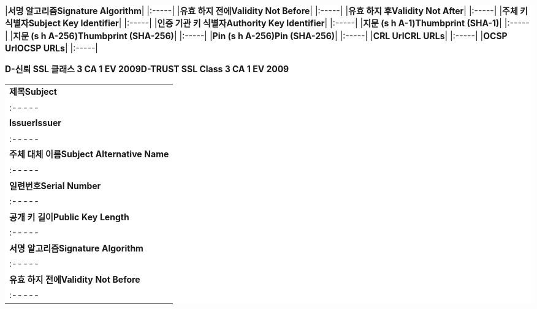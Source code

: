 |<span data-ttu-id="5558b-485">**서명 알고리즘**</span><span class="sxs-lookup"><span data-stu-id="5558b-485">**Signature Algorithm**</span></span>|
|<span data-ttu-id="5558b-486">:-----</span><span class="sxs-lookup"><span data-stu-id="5558b-486"></span></span>|
|<span data-ttu-id="5558b-487">**유효 하지 전에**</span><span class="sxs-lookup"><span data-stu-id="5558b-487">**Validity Not Before**</span></span>|
|<span data-ttu-id="5558b-488">:-----</span><span class="sxs-lookup"><span data-stu-id="5558b-488"></span></span>|
|<span data-ttu-id="5558b-489">**유효 하지 후**</span><span class="sxs-lookup"><span data-stu-id="5558b-489">**Validity Not After**</span></span>|
|<span data-ttu-id="5558b-490">:-----</span><span class="sxs-lookup"><span data-stu-id="5558b-490"></span></span>|
|<span data-ttu-id="5558b-491">**주체 키 식별자**</span><span class="sxs-lookup"><span data-stu-id="5558b-491">**Subject Key Identifier**</span></span>|
|<span data-ttu-id="5558b-492">:-----</span><span class="sxs-lookup"><span data-stu-id="5558b-492"></span></span>|
|<span data-ttu-id="5558b-493">**인증 기관 키 식별자**</span><span class="sxs-lookup"><span data-stu-id="5558b-493">**Authority Key Identifier**</span></span>|
|<span data-ttu-id="5558b-494">:-----</span><span class="sxs-lookup"><span data-stu-id="5558b-494"></span></span>|
|<span data-ttu-id="5558b-495">**지문 (s h A-1)**</span><span class="sxs-lookup"><span data-stu-id="5558b-495">**Thumbprint (SHA-1)**</span></span>|
|<span data-ttu-id="5558b-496">:-----</span><span class="sxs-lookup"><span data-stu-id="5558b-496"></span></span>|
|<span data-ttu-id="5558b-497">**지문 (s h A-256)**</span><span class="sxs-lookup"><span data-stu-id="5558b-497">**Thumbprint (SHA-256)**</span></span>|
|<span data-ttu-id="5558b-498">:-----</span><span class="sxs-lookup"><span data-stu-id="5558b-498"></span></span>|
|<span data-ttu-id="5558b-499">**Pin (s h A-256)**</span><span class="sxs-lookup"><span data-stu-id="5558b-499">**Pin (SHA-256)**</span></span>|
|<span data-ttu-id="5558b-500">:-----</span><span class="sxs-lookup"><span data-stu-id="5558b-500"></span></span>|
|<span data-ttu-id="5558b-501">**CRL Url**</span><span class="sxs-lookup"><span data-stu-id="5558b-501">**CRL URLs**</span></span>|
|<span data-ttu-id="5558b-502">:-----</span><span class="sxs-lookup"><span data-stu-id="5558b-502"></span></span>|
|<span data-ttu-id="5558b-503">**OCSP Url**</span><span class="sxs-lookup"><span data-stu-id="5558b-503">**OCSP URLs**</span></span>|
|<span data-ttu-id="5558b-504">:-----</span><span class="sxs-lookup"><span data-stu-id="5558b-504"></span></span>|
   
 <span data-ttu-id="5558b-505">**D-신뢰 SSL 클래스 3 CA 1 EV 2009**</span><span class="sxs-lookup"><span data-stu-id="5558b-505">**D-TRUST SSL Class 3 CA 1 EV 2009**</span></span>
  
||
|:-----|
|<span data-ttu-id="5558b-506">**제목**</span><span class="sxs-lookup"><span data-stu-id="5558b-506">**Subject**</span></span>|
|<span data-ttu-id="5558b-507">:-----</span><span class="sxs-lookup"><span data-stu-id="5558b-507"></span></span>|
|<span data-ttu-id="5558b-508">**Issuer**</span><span class="sxs-lookup"><span data-stu-id="5558b-508">**Issuer**</span></span>|
|<span data-ttu-id="5558b-509">:-----</span><span class="sxs-lookup"><span data-stu-id="5558b-509"></span></span>|
|<span data-ttu-id="5558b-510">**주체 대체 이름**</span><span class="sxs-lookup"><span data-stu-id="5558b-510">**Subject Alternative Name**</span></span>|
|<span data-ttu-id="5558b-511">:-----</span><span class="sxs-lookup"><span data-stu-id="5558b-511"></span></span>|
|<span data-ttu-id="5558b-512">**일련번호**</span><span class="sxs-lookup"><span data-stu-id="5558b-512">**Serial Number**</span></span>|
|<span data-ttu-id="5558b-513">:-----</span><span class="sxs-lookup"><span data-stu-id="5558b-513"></span></span>|
|<span data-ttu-id="5558b-514">**공개 키 길이**</span><span class="sxs-lookup"><span data-stu-id="5558b-514">**Public Key Length**</span></span>|
|<span data-ttu-id="5558b-515">:-----</span><span class="sxs-lookup"><span data-stu-id="5558b-515"></span></span>|
|<span data-ttu-id="5558b-516">**서명 알고리즘**</span><span class="sxs-lookup"><span data-stu-id="5558b-516">**Signature Algorithm**</span></span>|
|<span data-ttu-id="5558b-517">:-----</span><span class="sxs-lookup"><span data-stu-id="5558b-517"></span></span>|
|<span data-ttu-id="5558b-518">**유효 하지 전에**</span><span class="sxs-lookup"><span data-stu-id="5558b-518">**Validity Not Before**</span></span>|
|<span data-ttu-id="5558b-519">:-----</span><span class="sxs-lookup"><span data-stu-id="5558b-519"></span></span>|